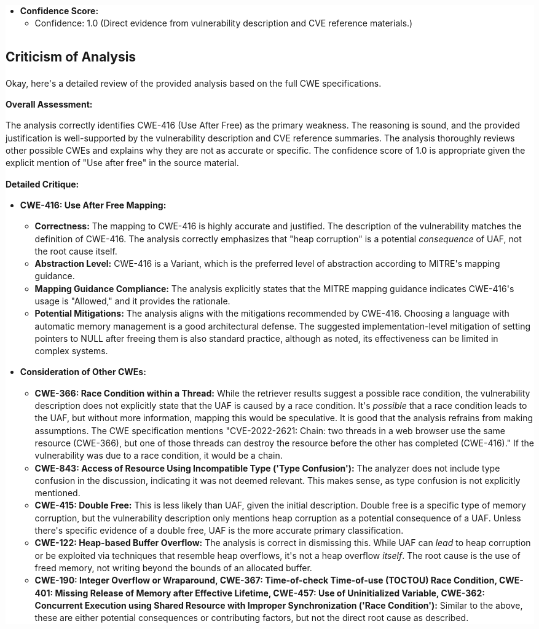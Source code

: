 - **Confidence Score:**  
  - Confidence: 1.0 (Direct evidence from vulnerability description and CVE reference materials.)

## Criticism of Analysis

Okay, here's a detailed review of the provided analysis based on the full CWE specifications.

**Overall Assessment:**

The analysis correctly identifies CWE-416 (Use After Free) as the primary weakness. The reasoning is sound, and the provided justification is well-supported by the vulnerability description and CVE reference summaries. The analysis thoroughly reviews other possible CWEs and explains why they are not as accurate or specific. The confidence score of 1.0 is appropriate given the explicit mention of "Use after free" in the source material.

**Detailed Critique:**

*   **CWE-416: Use After Free Mapping:**
    *   **Correctness:** The mapping to CWE-416 is highly accurate and justified. The description of the vulnerability matches the definition of CWE-416. The analysis correctly emphasizes that "heap corruption" is a potential *consequence* of UAF, not the root cause itself.
    *   **Abstraction Level:** CWE-416 is a Variant, which is the preferred level of abstraction according to MITRE's mapping guidance.
    *   **Mapping Guidance Compliance:** The analysis explicitly states that the MITRE mapping guidance indicates CWE-416's usage is "Allowed," and it provides the rationale.
    *   **Potential Mitigations:**  The analysis aligns with the mitigations recommended by CWE-416.  Choosing a language with automatic memory management is a good architectural defense. The suggested implementation-level mitigation of setting pointers to NULL after freeing them is also standard practice, although as noted, its effectiveness can be limited in complex systems.

*   **Consideration of Other CWEs:**

    *   **CWE-366: Race Condition within a Thread:** While the retriever results suggest a possible race condition, the vulnerability description does not explicitly state that the UAF is caused by a race condition.  It's *possible* that a race condition leads to the UAF, but without more information, mapping this would be speculative. It is good that the analysis refrains from making assumptions. The CWE specification mentions "CVE-2022-2621: Chain: two threads in a web browser use the same resource (CWE-366), but one of those threads can destroy the resource before the other has completed (CWE-416)." If the vulnerability was due to a race condition, it would be a chain.
    *   **CWE-843: Access of Resource Using Incompatible Type ('Type Confusion'):** The analyzer does not include type confusion in the discussion, indicating it was not deemed relevant. This makes sense, as type confusion is not explicitly mentioned.
    *   **CWE-415: Double Free:** This is less likely than UAF, given the initial description.  Double free is a specific type of memory corruption, but the vulnerability description only mentions heap corruption as a potential consequence of a UAF.  Unless there's specific evidence of a double free, UAF is the more accurate primary classification.
    *   **CWE-122: Heap-based Buffer Overflow:** The analysis is correct in dismissing this. While UAF can *lead* to heap corruption or be exploited via techniques that resemble heap overflows, it's not a heap overflow *itself*. The root cause is the use of freed memory, not writing beyond the bounds of an allocated buffer.
    *   **CWE-190: Integer Overflow or Wraparound, CWE-367: Time-of-check Time-of-use (TOCTOU) Race Condition, CWE-401: Missing Release of Memory after Effective Lifetime, CWE-457: Use of Uninitialized Variable, CWE-362: Concurrent Execution using Shared Resource with Improper Synchronization ('Race Condition'):** Similar to the above, these are either potential consequences or contributing factors, but not the direct root cause as described.
